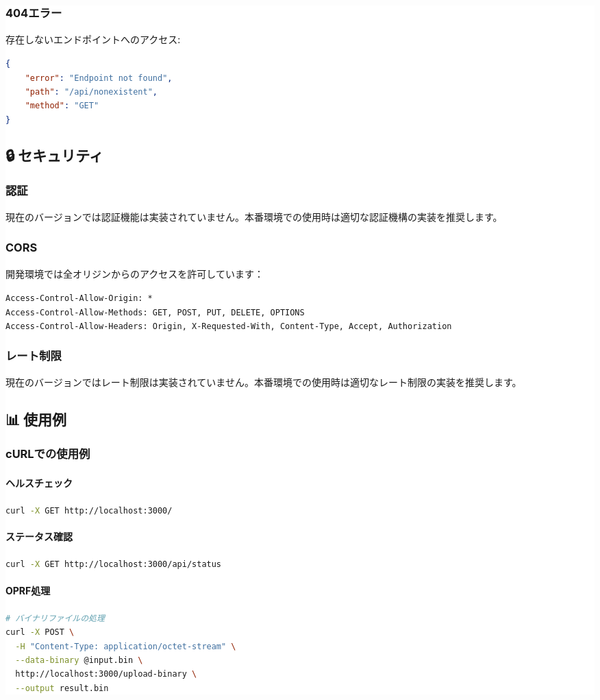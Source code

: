 ### 404エラー

存在しないエンドポイントへのアクセス:

```json
{
    "error": "Endpoint not found",
    "path": "/api/nonexistent",
    "method": "GET"
}
```

## 🔒 セキュリティ

### 認証

現在のバージョンでは認証機能は実装されていません。本番環境での使用時は適切な認証機構の実装を推奨します。

### CORS

開発環境では全オリジンからのアクセスを許可しています：

```http
Access-Control-Allow-Origin: *
Access-Control-Allow-Methods: GET, POST, PUT, DELETE, OPTIONS
Access-Control-Allow-Headers: Origin, X-Requested-With, Content-Type, Accept, Authorization
```

### レート制限

現在のバージョンではレート制限は実装されていません。本番環境での使用時は適切なレート制限の実装を推奨します。

## 📊 使用例

### cURLでの使用例

#### ヘルスチェック
```bash
curl -X GET http://localhost:3000/
```

#### ステータス確認
```bash
curl -X GET http://localhost:3000/api/status
```

#### OPRF処理
```bash
# バイナリファイルの処理
curl -X POST \
  -H "Content-Type: application/octet-stream" \
  --data-binary @input.bin \
  http://localhost:3000/upload-binary \
  --output result.bin
```
